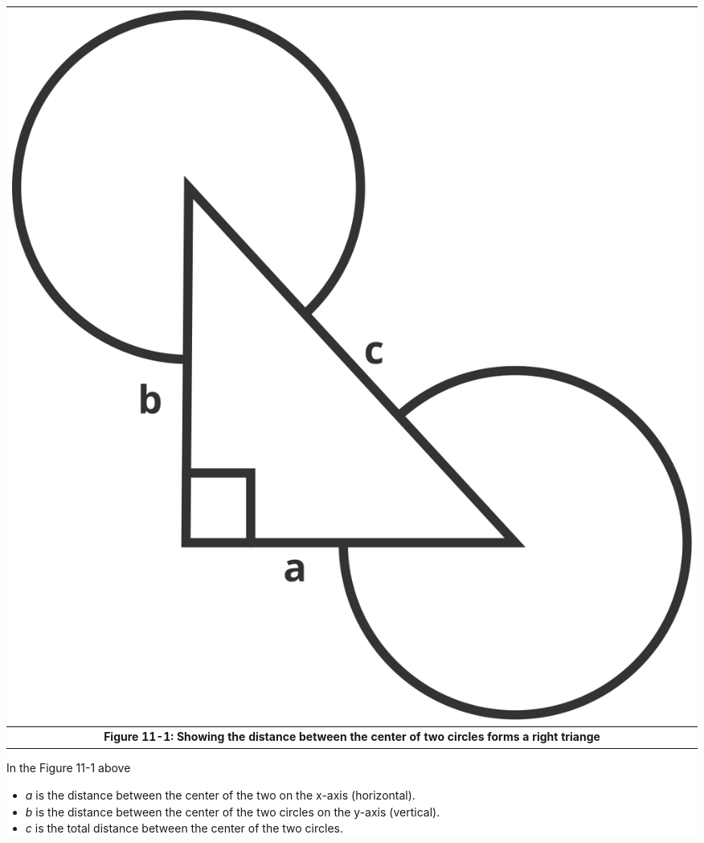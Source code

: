 | ![Figure 11-1: Showing the distance between the center of two circles forms a right triange](./images/circle-distance-right-triangle.svg) |
|:-----------------------------------------------------------------------------------------------------------------------------------------:|
|                       **Figure 11-1: Showing the distance between the center of two circles forms a right triange**                       |

In the Figure 11-1 above

- $a$ is the distance between the center of the two on the x-axis (horizontal).
- $b$ is the distance between the center of the two circles on the y-axis (vertical).
- $c$ is the total distance between the center of the two circles.
